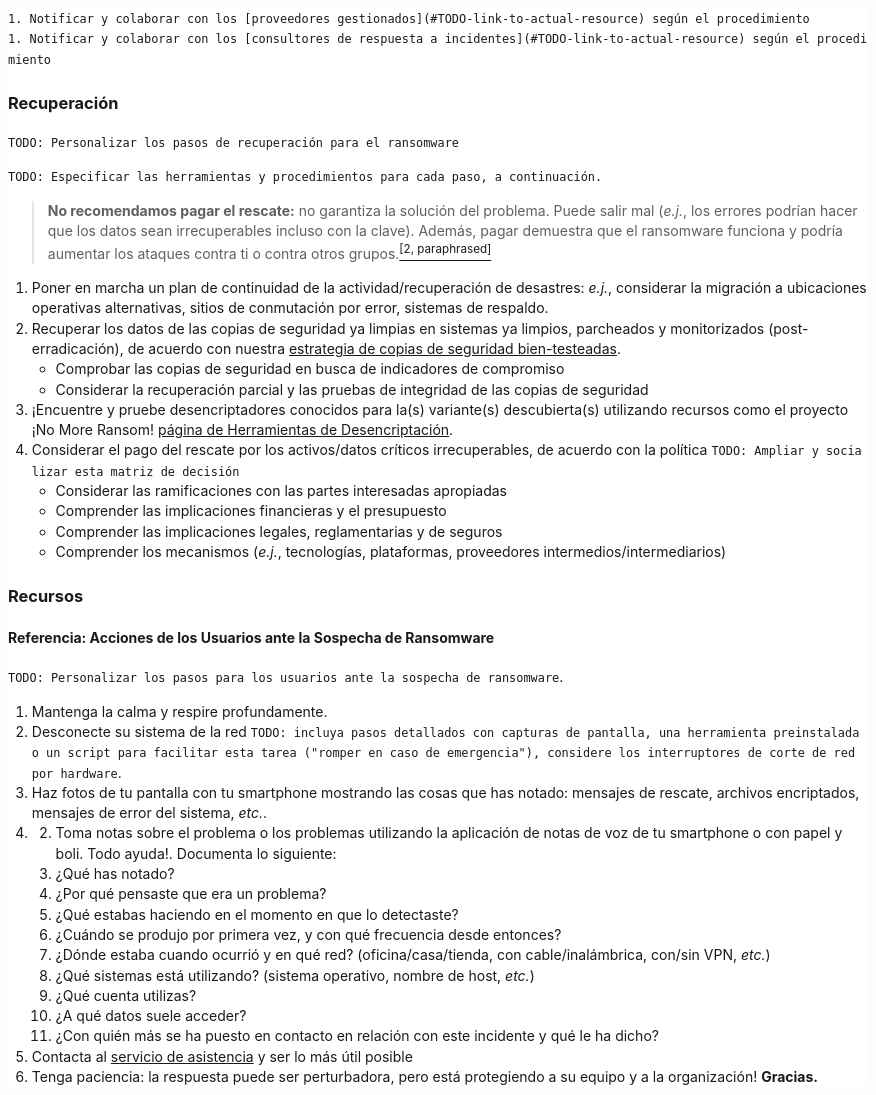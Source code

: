     1. Notificar y colaborar con los [proveedores gestionados](#TODO-link-to-actual-resource) según el procedimiento
    1. Notificar y colaborar con los [consultores de respuesta a incidentes](#TODO-link-to-actual-resource) según el procedimiento

### Recuperación

`TODO: Personalizar los pasos de recuperación para el ransomware`

`TODO: Especificar las herramientas y procedimientos para cada paso, a continuación.`

> **No recomendamos pagar el rescate:** no garantiza la solución del problema. Puede salir mal (_e.j._, los errores podrían hacer que los datos sean irrecuperables incluso con la clave).  Además, pagar demuestra que el ransomware funciona y podría aumentar los ataques contra ti o contra otros grupos.[<sup>[2, paraphrased]</sup>](#ransomware-playbook-ref-2)

1. Poner en marcha un plan de continuidad de la actividad/recuperación de desastres: _e.j._, considerar la migración a ubicaciones operativas alternativas, sitios de conmutación por error, sistemas de respaldo.
1. Recuperar los datos de las copias de seguridad ya limpias en sistemas ya limpios, parcheados y monitorizados (post-erradicación), de acuerdo con nuestra [estrategia de copias de seguridad bien-testeadas](#TODO-link-to-actual-resource).
    * Comprobar las copias de seguridad en busca de indicadores de compromiso
    * Considerar la recuperación parcial y las pruebas de integridad de las copias de seguridad
1. ¡Encuentre y pruebe desencriptadores conocidos para la(s) variante(s) descubierta(s) utilizando recursos como el proyecto ¡No More Ransom! [página de Herramientas de Desencriptación](https://www.nomoreransom.org/en/decryption-tools.html).
1. Considerar el pago del rescate por los activos/datos críticos irrecuperables, de acuerdo con la política `TODO: Ampliar y socializar esta matriz de decisión`
    * Considerar las ramificaciones con las partes interesadas apropiadas
    * Comprender las implicaciones financieras y el presupuesto
    * Comprender las implicaciones legales, reglamentarias y de seguros
    * Comprender los mecanismos (_e.j._, tecnologías, plataformas, proveedores intermedios/intermediarios)

### Recursos

#### Referencia: Acciones de los Usuarios ante la Sospecha de Ransomware

`TODO: Personalizar los pasos para los usuarios ante la sospecha de ransomware`.

1. Mantenga la calma y respire profundamente.
1. Desconecte su sistema de la red `TODO: incluya pasos detallados con capturas de pantalla, una herramienta preinstalada o un script para facilitar esta tarea ("romper en caso de emergencia"), considere los interruptores de corte de red por hardware`.
1. Haz fotos de tu pantalla con tu smartphone mostrando las cosas que has notado: mensajes de rescate, archivos encriptados, mensajes de error del sistema, _etc._.
1. 2. Toma notas sobre el problema o los problemas utilizando la aplicación de notas de voz de tu smartphone o con papel y boli. Todo ayuda!. Documenta lo siguiente:
    1. ¿Qué has notado?
    1. ¿Por qué pensaste que era un problema?
    1. ¿Qué estabas haciendo en el momento en que lo detectaste?
    1. ¿Cuándo se produjo por primera vez, y con qué frecuencia desde entonces?
    1. ¿Dónde estaba cuando ocurrió y en qué red? (oficina/casa/tienda, con cable/inalámbrica, con/sin VPN, _etc._)
    1. ¿Qué sistemas está utilizando? (sistema operativo, nombre de host, _etc._)
    1. ¿Qué cuenta utilizas?
    1. ¿A qué datos suele acceder?
    1. ¿Con quién más se ha puesto en contacto en relación con este incidente y qué le ha dicho?
1. Contacta al  [servicio de asistencia](#TODO-link-to-actual-resource) y ser lo más útil posible
1. Tenga paciencia: la respuesta puede ser perturbadora, pero está protegiendo a su equipo y a la organización!  **Gracias.**
